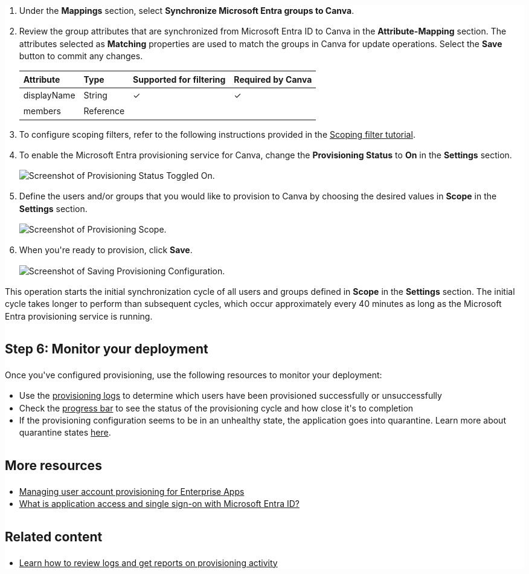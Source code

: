 1. Under the **Mappings** section, select **Synchronize Microsoft Entra groups to Canva**.

1. Review the group attributes that are synchronized from Microsoft Entra ID to Canva in the **Attribute-Mapping** section. The attributes selected as **Matching** properties are used to match the groups in Canva for update operations. Select the **Save** button to commit any changes.

   |Attribute|Type|Supported for filtering|Required by Canva|
   |---|---|---|---|
   |displayName|String|&check;|&check;
   |members|Reference||
   
1. To configure scoping filters, refer to the following instructions provided in the [Scoping filter tutorial](~/identity/app-provisioning/define-conditional-rules-for-provisioning-user-accounts.md).

1. To enable the Microsoft Entra provisioning service for Canva, change the **Provisioning Status** to **On** in the **Settings** section.

	![Screenshot of Provisioning Status Toggled On.](common/provisioning-toggle-on.png)

1. Define the users and/or groups that you would like to provision to Canva by choosing the desired values in **Scope** in the **Settings** section.

	![Screenshot of Provisioning Scope.](common/provisioning-scope.png)

1. When you're ready to provision, click **Save**.

	![Screenshot of Saving Provisioning Configuration.](common/provisioning-configuration-save.png)

This operation starts the initial synchronization cycle of all users and groups defined in **Scope** in the **Settings** section. The initial cycle takes longer to perform than subsequent cycles, which occur approximately every 40 minutes as long as the Microsoft Entra provisioning service is running. 

## Step 6: Monitor your deployment
Once you've configured provisioning, use the following resources to monitor your deployment:

* Use the [provisioning logs](~/identity/monitoring-health/concept-provisioning-logs.md) to determine which users have been provisioned successfully or unsuccessfully
* Check the [progress bar](~/identity/app-provisioning/application-provisioning-when-will-provisioning-finish-specific-user.md) to see the status of the provisioning cycle and how close it's to completion
* If the provisioning configuration seems to be in an unhealthy state, the application goes into quarantine. Learn more about quarantine states [here](~/identity/app-provisioning/application-provisioning-quarantine-status.md).

## More resources

* [Managing user account provisioning for Enterprise Apps](~/identity/app-provisioning/configure-automatic-user-provisioning-portal.md)
* [What is application access and single sign-on with Microsoft Entra ID?](~/identity/enterprise-apps/what-is-single-sign-on.md)

## Related content

* [Learn how to review logs and get reports on provisioning activity](~/identity/app-provisioning/check-status-user-account-provisioning.md)
